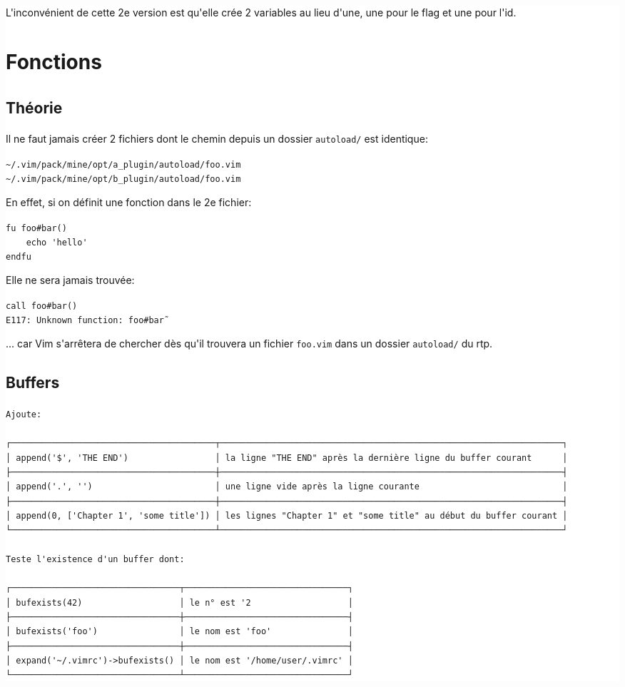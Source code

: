 L'inconvénient de cette  2e version est qu'elle crée 2  variables au lieu d'une,
une pour le flag et une pour l'id.

##
# Fonctions
## Théorie

Il ne faut jamais créer 2 fichiers dont le chemin depuis un dossier `autoload/` est identique:

    ~/.vim/pack/mine/opt/a_plugin/autoload/foo.vim
    ~/.vim/pack/mine/opt/b_plugin/autoload/foo.vim

En effet, si on définit une fonction dans le 2e fichier:

    fu foo#bar()
        echo 'hello'
    endfu

Elle ne sera jamais trouvée:

    call foo#bar()
    E117: Unknown function: foo#bar˜

... car Vim s'arrêtera de chercher  dès qu'il trouvera un fichier `foo.vim` dans
un dossier `autoload/` du rtp.

## Buffers

    Ajoute:

    ┌────────────────────────────────────────┬───────────────────────────────────────────────────────────────────┐
    │ append('$', 'THE END')                 │ la ligne "THE END" après la dernière ligne du buffer courant      │
    ├────────────────────────────────────────┼───────────────────────────────────────────────────────────────────┤
    │ append('.', '')                        │ une ligne vide après la ligne courante                            │
    ├────────────────────────────────────────┼───────────────────────────────────────────────────────────────────┤
    │ append(0, ['Chapter 1', 'some title']) │ les lignes "Chapter 1" et "some title" au début du buffer courant │
    └────────────────────────────────────────┴───────────────────────────────────────────────────────────────────┘

    Teste l'existence d'un buffer dont:

    ┌─────────────────────────────────┬────────────────────────────────┐
    │ bufexists(42)                   │ le n° est '2                   │
    ├─────────────────────────────────┼────────────────────────────────┤
    │ bufexists('foo')                │ le nom est 'foo'               │
    ├─────────────────────────────────┼────────────────────────────────┤
    │ expand('~/.vimrc')->bufexists() │ le nom est '/home/user/.vimrc' │
    └─────────────────────────────────┴────────────────────────────────┘
